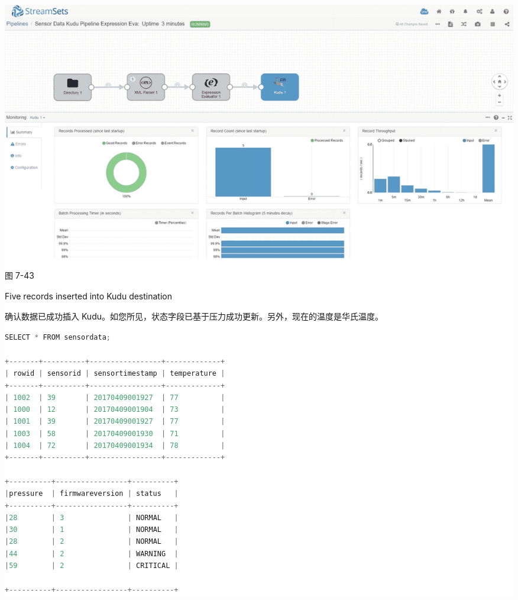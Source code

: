 ![A456459_1_En_7_Fig43_HTML.jpg](img/A456459_1_En_7_Fig43_HTML.jpg)

图 7-43

Five records inserted into Kudu destination

确认数据已成功插入 Kudu。如您所见，状态字段已基于压力成功更新。另外，现在的温度是华氏温度。

```scala
SELECT * FROM sensordata;

+-------+----------+-----------------+-------------+
| rowid | sensorid | sensortimestamp | temperature |
+-------+----------+-----------------+-------------+
| 1002  | 39       | 20170409001927  | 77          |
| 1000  | 12       | 20170409001904  | 73          |
| 1001  | 39       | 20170409001927  | 77          |
| 1003  | 58       | 20170409001930  | 71          |
| 1004  | 72       | 20170409001934  | 78          |
+-------+----------+-----------------+-------------+

+----------+-----------------+----------+
|pressure  | firmwareversion | status   |
+----------+-----------------+----------+
|28        | 3               | NORMAL   |
|30        | 1               | NORMAL   |
|28        | 2               | NORMAL   |
|44        | 2               | WARNING  |
|59        | 2               | CRITICAL |

+----------+-----------------+----------+

```
